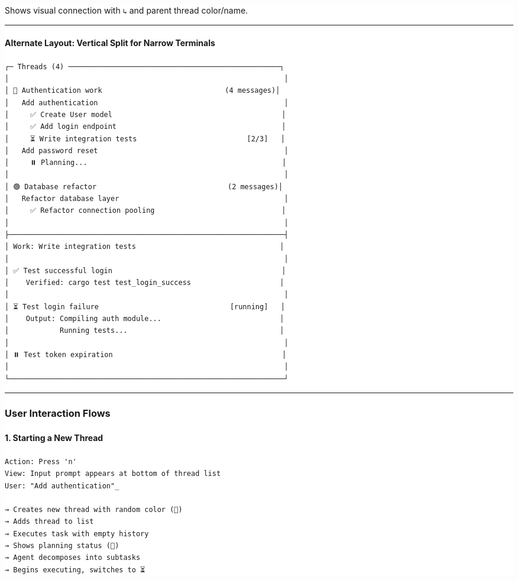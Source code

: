 Shows visual connection with `↳` and parent thread color/name.

---

#### Alternate Layout: Vertical Split for Narrow Terminals

```
┌─ Threads (4) ──────────────────────────────────────────────────┐
│                                                                 │
│ 🔵 Authentication work                             (4 messages)│
│   Add authentication                                            │
│     ✅ Create User model                                        │
│     ✅ Add login endpoint                                       │
│     ⏳ Write integration tests                          [2/3]   │
│   Add password reset                                            │
│     ⏸️ Planning...                                              │
│                                                                 │
│ 🟢 Database refactor                               (2 messages)│
│   Refactor database layer                                       │
│     ✅ Refactor connection pooling                              │
│                                                                 │
├─────────────────────────────────────────────────────────────────┤
│ Work: Write integration tests                                  │
│                                                                 │
│ ✅ Test successful login                                        │
│    Verified: cargo test test_login_success                     │
│                                                                 │
│ ⏳ Test login failure                               [running]   │
│    Output: Compiling auth module...                            │
│            Running tests...                                    │
│                                                                 │
│ ⏸️ Test token expiration                                        │
│                                                                 │
└─────────────────────────────────────────────────────────────────┘
```

---

### User Interaction Flows

#### 1. Starting a New Thread

```
Action: Press 'n'
View: Input prompt appears at bottom of thread list
User: "Add authentication"_

→ Creates new thread with random color (🔵)
→ Adds thread to list
→ Executes task with empty history
→ Shows planning status (🔄)
→ Agent decomposes into subtasks
→ Begins executing, switches to ⏳
```
